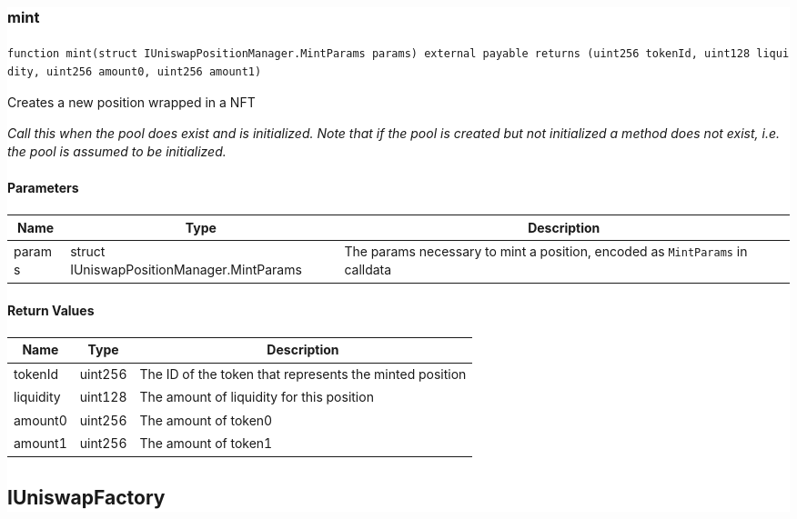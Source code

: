 ### mint

```solidity
function mint(struct IUniswapPositionManager.MintParams params) external payable returns (uint256 tokenId, uint128 liquidity, uint256 amount0, uint256 amount1)
```

Creates a new position wrapped in a NFT

_Call this when the pool does exist and is initialized. Note that if the pool is created but not initialized
a method does not exist, i.e. the pool is assumed to be initialized._

#### Parameters

| Name | Type | Description |
| ---- | ---- | ----------- |
| params | struct IUniswapPositionManager.MintParams | The params necessary to mint a position, encoded as `MintParams` in calldata |

#### Return Values

| Name | Type | Description |
| ---- | ---- | ----------- |
| tokenId | uint256 | The ID of the token that represents the minted position |
| liquidity | uint128 | The amount of liquidity for this position |
| amount0 | uint256 | The amount of token0 |
| amount1 | uint256 | The amount of token1 |

## IUniswapFactory

